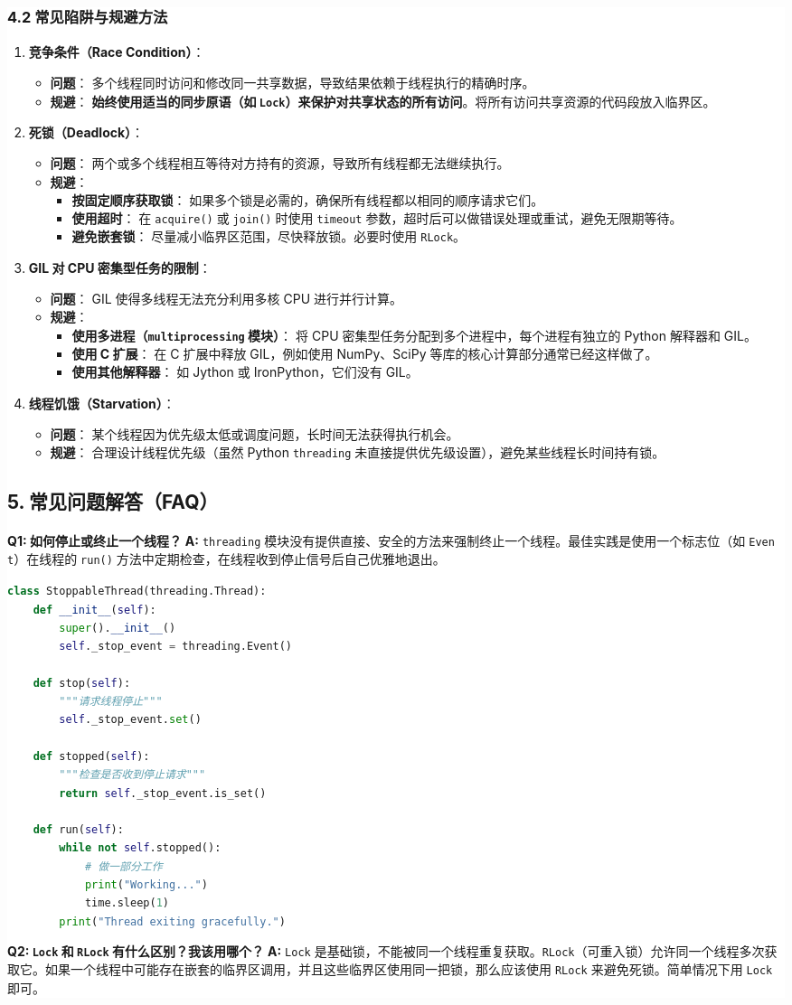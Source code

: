 ### 4.2 常见陷阱与规避方法

1. **竞争条件（Race Condition）**：
    - **问题**： 多个线程同时访问和修改同一共享数据，导致结果依赖于线程执行的精确时序。
    - **规避**： **始终使用适当的同步原语（如 `Lock`）来保护对共享状态的所有访问**。将所有访问共享资源的代码段放入临界区。

2. **死锁（Deadlock）**：
    - **问题**： 两个或多个线程相互等待对方持有的资源，导致所有线程都无法继续执行。
    - **规避**：
        - **按固定顺序获取锁**： 如果多个锁是必需的，确保所有线程都以相同的顺序请求它们。
        - **使用超时**： 在 `acquire()` 或 `join()` 时使用 `timeout` 参数，超时后可以做错误处理或重试，避免无限期等待。
        - **避免嵌套锁**： 尽量减小临界区范围，尽快释放锁。必要时使用 `RLock`。

3. **GIL 对 CPU 密集型任务的限制**：
    - **问题**： GIL 使得多线程无法充分利用多核 CPU 进行并行计算。
    - **规避**：
        - **使用多进程（`multiprocessing` 模块）**： 将 CPU 密集型任务分配到多个进程中，每个进程有独立的 Python 解释器和 GIL。
        - **使用 C 扩展**： 在 C 扩展中释放 GIL，例如使用 NumPy、SciPy 等库的核心计算部分通常已经这样做了。
        - **使用其他解释器**： 如 Jython 或 IronPython，它们没有 GIL。

4. **线程饥饿（Starvation）**：
    - **问题**： 某个线程因为优先级太低或调度问题，长时间无法获得执行机会。
    - **规避**： 合理设计线程优先级（虽然 Python `threading` 未直接提供优先级设置），避免某些线程长时间持有锁。

## 5. 常见问题解答（FAQ）

**Q1: 如何停止或终止一个线程？**
**A:** `threading` 模块没有提供直接、安全的方法来强制终止一个线程。最佳实践是使用一个标志位（如 `Event`）在线程的 `run()` 方法中定期检查，在线程收到停止信号后自己优雅地退出。

```python
class StoppableThread(threading.Thread):
    def __init__(self):
        super().__init__()
        self._stop_event = threading.Event()

    def stop(self):
        """请求线程停止"""
        self._stop_event.set()

    def stopped(self):
        """检查是否收到停止请求"""
        return self._stop_event.is_set()

    def run(self):
        while not self.stopped():
            # 做一部分工作
            print("Working...")
            time.sleep(1)
        print("Thread exiting gracefully.")
```

**Q2: `Lock` 和 `RLock` 有什么区别？我该用哪个？**
**A:** `Lock` 是基础锁，不能被同一个线程重复获取。`RLock`（可重入锁）允许同一个线程多次获取它。如果一个线程中可能存在嵌套的临界区调用，并且这些临界区使用同一把锁，那么应该使用 `RLock` 来避免死锁。简单情况下用 `Lock` 即可。
